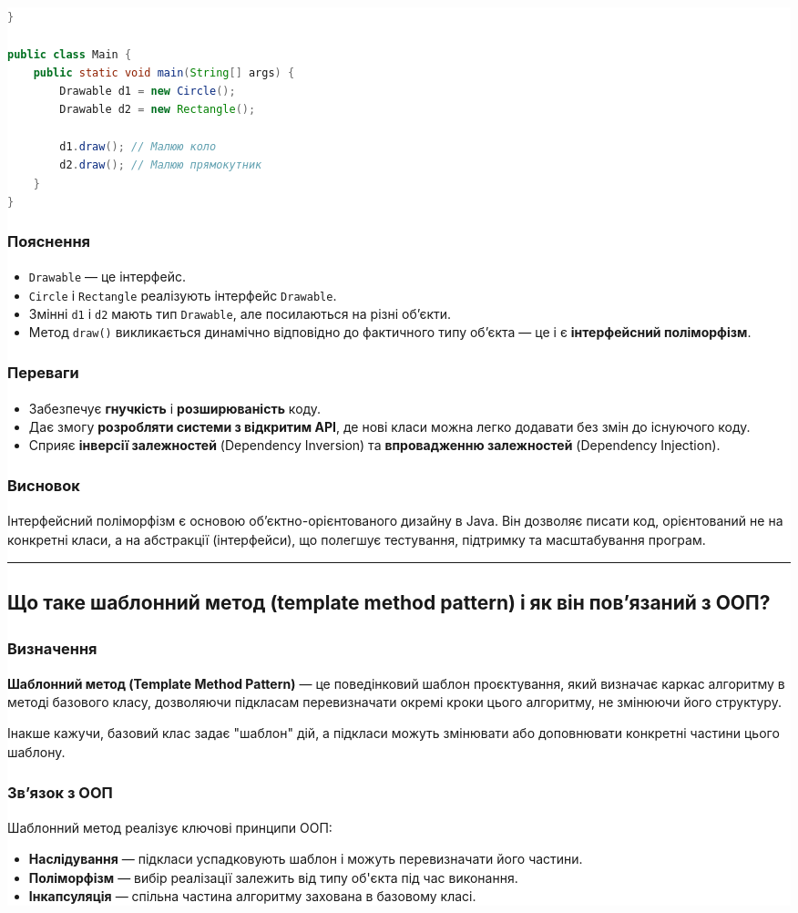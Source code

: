 ```java
}

public class Main {
    public static void main(String[] args) {
        Drawable d1 = new Circle();
        Drawable d2 = new Rectangle();

        d1.draw(); // Малюю коло
        d2.draw(); // Малюю прямокутник
    }
}
```

### Пояснення

- `Drawable` — це інтерфейс.
- `Circle` і `Rectangle` реалізують інтерфейс `Drawable`.
- Змінні `d1` і `d2` мають тип `Drawable`, але посилаються на різні об’єкти.
- Метод `draw()` викликається динамічно відповідно до фактичного типу об’єкта — це і є **інтерфейсний поліморфізм**.

### Переваги

- Забезпечує **гнучкість** і **розширюваність** коду.
- Дає змогу **розробляти системи з відкритим API**, де нові класи можна легко додавати без змін до існуючого коду.
- Сприяє **інверсії залежностей** (Dependency Inversion) та **впровадженню залежностей** (Dependency Injection).

### Висновок

Інтерфейсний поліморфізм є основою об’єктно-орієнтованого дизайну в Java. Він дозволяє писати код, орієнтований не на конкретні класи, а на абстракції (інтерфейси), що полегшує тестування, підтримку та масштабування програм.

---

## Що таке шаблонний метод (template method pattern) і як він пов’язаний з ООП?

### Визначення

**Шаблонний метод (Template Method Pattern)** — це поведінковий шаблон проєктування, який визначає каркас алгоритму в методі базового класу, дозволяючи підкласам перевизначати окремі кроки цього алгоритму, не змінюючи його структуру.

Інакше кажучи, базовий клас задає "шаблон" дій, а підкласи можуть змінювати або доповнювати конкретні частини цього шаблону.

### Зв’язок з ООП

Шаблонний метод реалізує ключові принципи ООП:
- **Наслідування** — підкласи успадковують шаблон і можуть перевизначати його частини.
- **Поліморфізм** — вибір реалізації залежить від типу об'єкта під час виконання.
- **Інкапсуляція** — спільна частина алгоритму захована в базовому класі.
